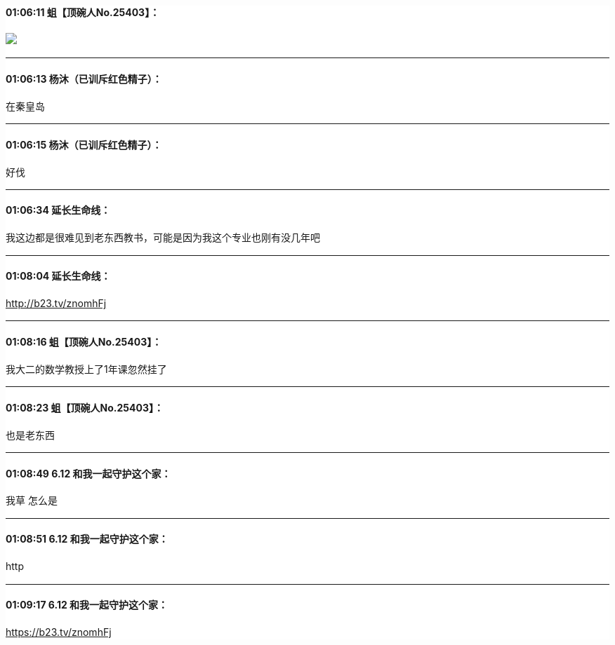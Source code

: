 #### 01:06:11  蛆【顶碗人No.25403】：

![](http://gchat.qpic.cn/gchatpic_new/794594593/614391357-2877966346-A17FB6A70B39326E4F6FE4F170BE624E/0?term=2")

*****

#### 01:06:13  杨沐（已训斥红色精子）：

在秦皇岛

*****

#### 01:06:15  杨沐（已训斥红色精子）：

好伐

*****

#### 01:06:34  延长生命线：

我这边都是很难见到老东西教书，可能是因为我这个专业也刚有没几年吧

*****

#### 01:08:04  延长生命线：

http://b23.tv/znomhFj

*****

#### 01:08:16  蛆【顶碗人No.25403】：

我大二的数学教授上了1年课忽然挂了

*****

#### 01:08:23  蛆【顶碗人No.25403】：

也是老东西

*****

#### 01:08:49  6.12 和我一起守护这个家：

我草 怎么是

*****

#### 01:08:51  6.12 和我一起守护这个家：

http

*****

#### 01:09:17  6.12 和我一起守护这个家：

https://b23.tv/znomhFj
